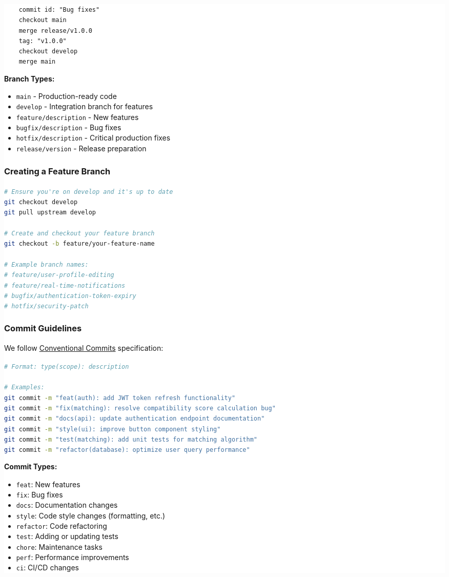 ```mermaid
    commit id: "Bug fixes"
    checkout main
    merge release/v1.0.0
    tag: "v1.0.0"
    checkout develop
    merge main
```

**Branch Types:**

- `main` - Production-ready code
- `develop` - Integration branch for features
- `feature/description` - New features
- `bugfix/description` - Bug fixes
- `hotfix/description` - Critical production fixes
- `release/version` - Release preparation

### Creating a Feature Branch

```bash
# Ensure you're on develop and it's up to date
git checkout develop
git pull upstream develop

# Create and checkout your feature branch
git checkout -b feature/your-feature-name

# Example branch names:
# feature/user-profile-editing
# feature/real-time-notifications
# bugfix/authentication-token-expiry
# hotfix/security-patch
```

### Commit Guidelines

We follow [Conventional Commits](https://www.conventionalcommits.org/) specification:

```bash
# Format: type(scope): description

# Examples:
git commit -m "feat(auth): add JWT token refresh functionality"
git commit -m "fix(matching): resolve compatibility score calculation bug"
git commit -m "docs(api): update authentication endpoint documentation"
git commit -m "style(ui): improve button component styling"
git commit -m "test(matching): add unit tests for matching algorithm"
git commit -m "refactor(database): optimize user query performance"
```

**Commit Types:**

- `feat`: New features
- `fix`: Bug fixes
- `docs`: Documentation changes
- `style`: Code style changes (formatting, etc.)
- `refactor`: Code refactoring
- `test`: Adding or updating tests
- `chore`: Maintenance tasks
- `perf`: Performance improvements
- `ci`: CI/CD changes
